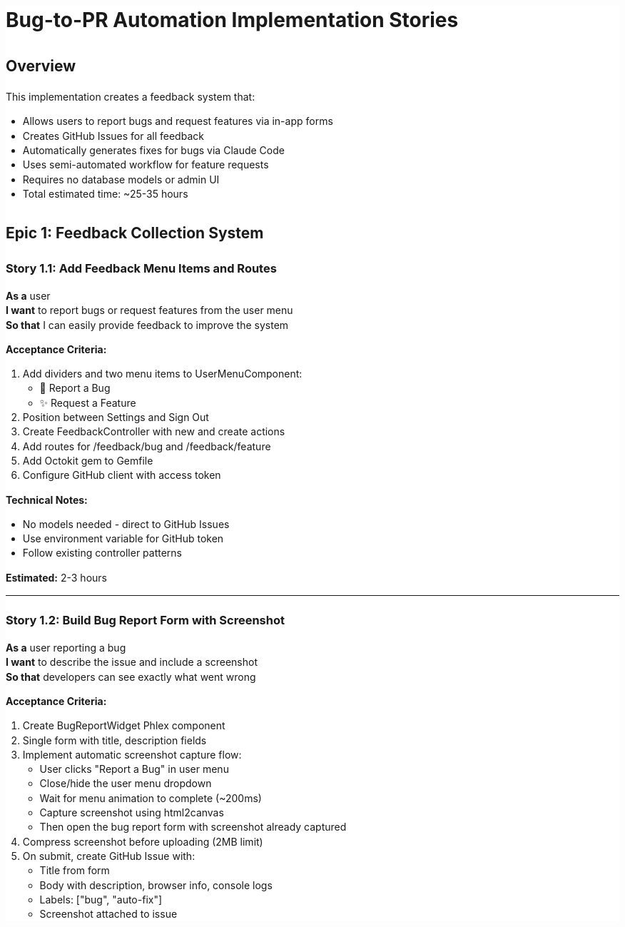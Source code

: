 # Bug-to-PR Automation Implementation Stories

## Overview

This implementation creates a feedback system that:
- Allows users to report bugs and request features via in-app forms
- Creates GitHub Issues for all feedback
- Automatically generates fixes for bugs via Claude Code
- Uses semi-automated workflow for feature requests
- Requires no database models or admin UI
- Total estimated time: ~25-35 hours

## Epic 1: Feedback Collection System

### Story 1.1: Add Feedback Menu Items and Routes

**As a** user  
**I want** to report bugs or request features from the user menu  
**So that** I can easily provide feedback to improve the system

**Acceptance Criteria:**
1. Add dividers and two menu items to UserMenuComponent:
   - 🐞 Report a Bug
   - ✨ Request a Feature  
2. Position between Settings and Sign Out
3. Create FeedbackController with new and create actions
4. Add routes for /feedback/bug and /feedback/feature
5. Add Octokit gem to Gemfile
6. Configure GitHub client with access token

**Technical Notes:**
- No models needed - direct to GitHub Issues
- Use environment variable for GitHub token
- Follow existing controller patterns

**Estimated:** 2-3 hours

---

### Story 1.2: Build Bug Report Form with Screenshot

**As a** user reporting a bug  
**I want** to describe the issue and include a screenshot  
**So that** developers can see exactly what went wrong

**Acceptance Criteria:**
1. Create BugReportWidget Phlex component
2. Single form with title, description fields
3. Implement automatic screenshot capture flow:
   - User clicks "Report a Bug" in user menu
   - Close/hide the user menu dropdown
   - Wait for menu animation to complete (~200ms)
   - Capture screenshot using html2canvas
   - Then open the bug report form with screenshot already captured
4. Compress screenshot before uploading (2MB limit)
5. On submit, create GitHub Issue with:
   - Title from form
   - Body with description, browser info, console logs
   - Labels: ["bug", "auto-fix"]
   - Screenshot attached to issue
